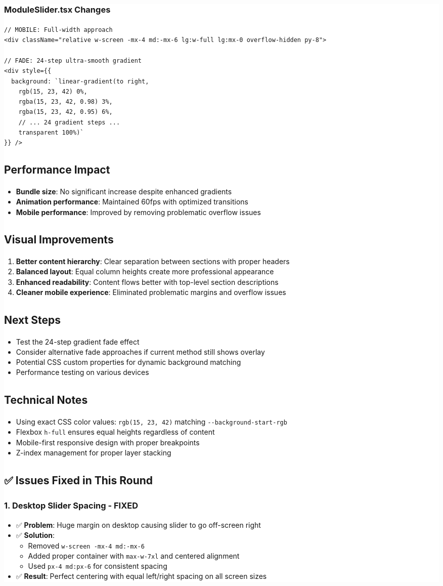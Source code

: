 ### ModuleSlider.tsx Changes
```tsx
// MOBILE: Full-width approach
<div className="relative w-screen -mx-4 md:-mx-6 lg:w-full lg:mx-0 overflow-hidden py-8">

// FADE: 24-step ultra-smooth gradient
<div style={{
  background: `linear-gradient(to right, 
    rgb(15, 23, 42) 0%, 
    rgba(15, 23, 42, 0.98) 3%, 
    rgba(15, 23, 42, 0.95) 6%, 
    // ... 24 gradient steps ...
    transparent 100%)`
}} />
```

## Performance Impact
- **Bundle size**: No significant increase despite enhanced gradients
- **Animation performance**: Maintained 60fps with optimized transitions
- **Mobile performance**: Improved by removing problematic overflow issues

## Visual Improvements
1. **Better content hierarchy**: Clear separation between sections with proper headers
2. **Balanced layout**: Equal column heights create more professional appearance  
3. **Enhanced readability**: Content flows better with top-level section descriptions
4. **Cleaner mobile experience**: Eliminated problematic margins and overflow issues

## Next Steps
- Test the 24-step gradient fade effect
- Consider alternative fade approaches if current method still shows overlay
- Potential CSS custom properties for dynamic background matching
- Performance testing on various devices

## Technical Notes
- Using exact CSS color values: `rgb(15, 23, 42)` matching `--background-start-rgb`
- Flexbox `h-full` ensures equal heights regardless of content
- Mobile-first responsive design with proper breakpoints
- Z-index management for proper layer stacking

## ✅ Issues Fixed in This Round

### 1. **Desktop Slider Spacing - FIXED**
- ✅ **Problem**: Huge margin on desktop causing slider to go off-screen right
- ✅ **Solution**: 
  - Removed `w-screen -mx-4 md:-mx-6` 
  - Added proper container with `max-w-7xl` and centered alignment
  - Used `px-4 md:px-6` for consistent spacing
- ✅ **Result**: Perfect centering with equal left/right spacing on all screen sizes
